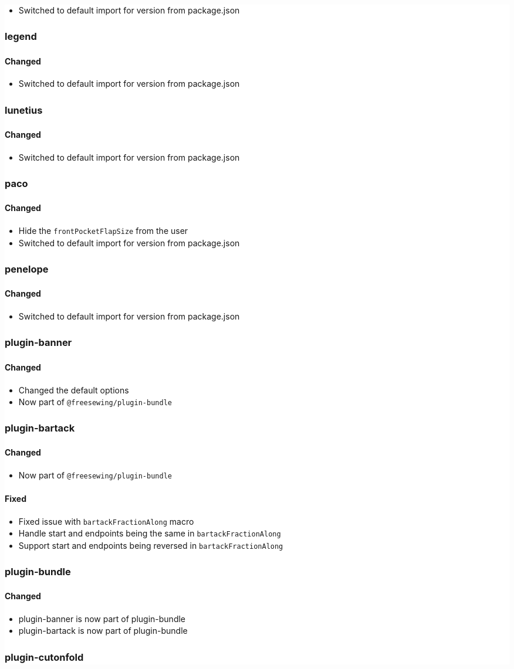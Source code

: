  - Switched to default import for version from package.json

### legend

#### Changed

 - Switched to default import for version from package.json

### lunetius

#### Changed

 - Switched to default import for version from package.json

### paco

#### Changed

 - Hide the `frontPocketFlapSize` from the user
 - Switched to default import for version from package.json

### penelope

#### Changed

 - Switched to default import for version from package.json

### plugin-banner

#### Changed

 - Changed the default options
 - Now part of `@freesewing/plugin-bundle`

### plugin-bartack

#### Changed

 - Now part of `@freesewing/plugin-bundle`

#### Fixed

 - Fixed issue with `bartackFractionAlong` macro
 - Handle start and endpoints being the same in `bartackFractionAlong`
 - Support start and endpoints being reversed in `bartackFractionAlong`

### plugin-bundle

#### Changed

 - plugin-banner is now part of plugin-bundle
 - plugin-bartack is now part of plugin-bundle

### plugin-cutonfold
